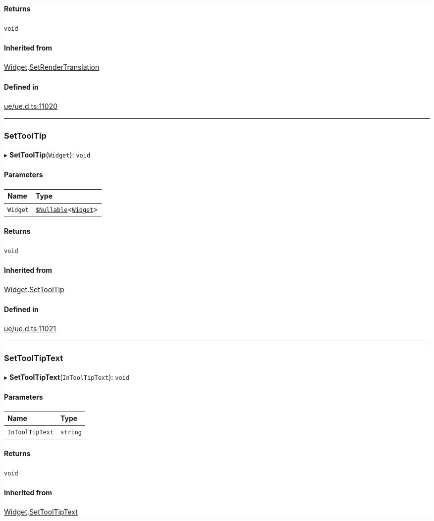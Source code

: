 #### Returns

`void`

#### Inherited from

[Widget](ue_ue.Widget.md).[SetRenderTranslation](ue_ue.Widget.md#setrendertranslation)

#### Defined in

[ue/ue.d.ts:11020](https://github.com/YugMetaverse/yug_typings/blob/b7d9b19/ue/ue.d.ts#L11020)

___

### SetToolTip

▸ **SetToolTip**(`Widget`): `void`

#### Parameters

| Name | Type |
| :------ | :------ |
| `Widget` | [`$Nullable`](../modules/puerts.md#$nullable)<[`Widget`](ue_ue.Widget.md)\> |

#### Returns

`void`

#### Inherited from

[Widget](ue_ue.Widget.md).[SetToolTip](ue_ue.Widget.md#settooltip)

#### Defined in

[ue/ue.d.ts:11021](https://github.com/YugMetaverse/yug_typings/blob/b7d9b19/ue/ue.d.ts#L11021)

___

### SetToolTipText

▸ **SetToolTipText**(`InToolTipText`): `void`

#### Parameters

| Name | Type |
| :------ | :------ |
| `InToolTipText` | `string` |

#### Returns

`void`

#### Inherited from

[Widget](ue_ue.Widget.md).[SetToolTipText](ue_ue.Widget.md#settooltiptext)
